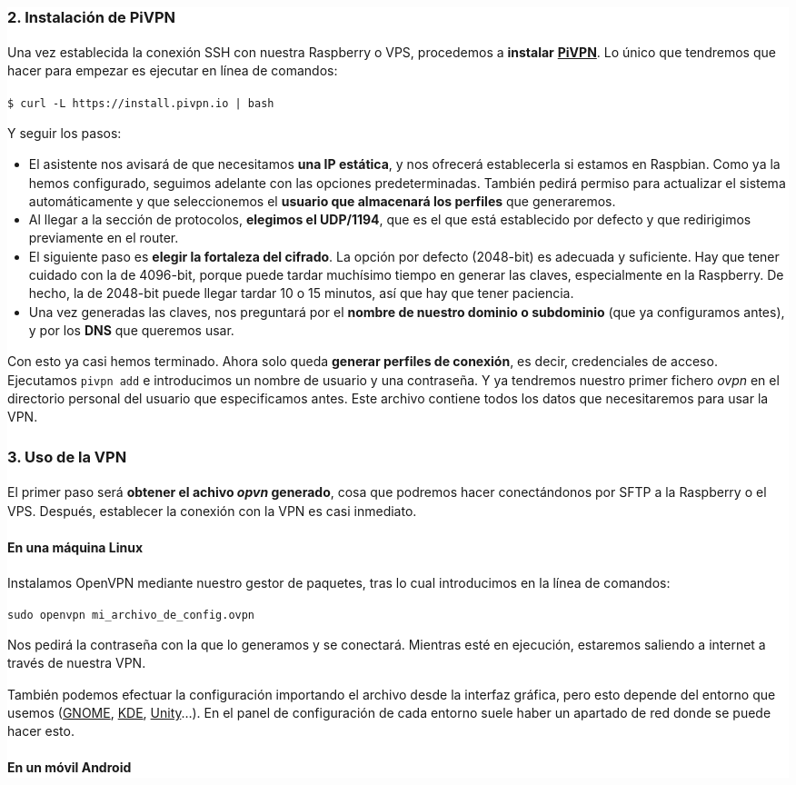 ### 2. Instalación de PiVPN

Una vez establecida la conexión SSH con nuestra Raspberry o VPS, procedemos a **instalar** [**PiVPN**](http://www.pivpn.io/). Lo único que tendremos que hacer para empezar es ejecutar en línea de comandos:

```
$ curl -L https://install.pivpn.io | bash
```

Y seguir los pasos:

  - El asistente nos avisará de que necesitamos **una IP estática**, y nos ofrecerá establecerla si estamos en Raspbian. Como ya la hemos configurado, seguimos adelante con las opciones predeterminadas. También pedirá permiso para actualizar el sistema automáticamente y que seleccionemos el **usuario que almacenará los perfiles** que generaremos.
  - Al llegar a la sección de protocolos, **elegimos el UDP/1194**, que es el que está establecido por defecto y que redirigimos previamente en el router.
  - El siguiente paso es **elegir la fortaleza del cifrado**. La opción por defecto (2048-bit) es adecuada y suficiente. Hay que tener cuidado con la de 4096-bit, porque puede tardar muchísimo tiempo en generar las claves, especialmente en la Raspberry. De hecho, la de 2048-bit puede llegar tardar 10 o 15 minutos, así que hay que tener paciencia.
  - Una vez generadas las claves, nos preguntará por el **nombre de nuestro dominio o subdominio** (que ya configuramos antes), y por los **DNS** que queremos usar.

Con esto ya casi hemos terminado. Ahora solo queda **generar perfiles de conexión**, es decir, credenciales de acceso. Ejecutamos `pivpn add` e introducimos un nombre de usuario y una contraseña. Y ya tendremos nuestro primer fichero _ovpn_ en el directorio personal del usuario que especificamos antes. Este archivo contiene todos los datos que necesitaremos para usar la VPN.


### 3. Uso de la VPN

El primer paso será **obtener el achivo _opvn_ generado**, cosa que podremos hacer conectándonos por SFTP a la Raspberry o el VPS. Después, establecer la conexión con la VPN es casi inmediato.


#### En una máquina Linux

Instalamos OpenVPN mediante nuestro gestor de paquetes, tras lo cual introducimos en la línea de comandos:

```
sudo openvpn mi_archivo_de_config.ovpn
```

Nos pedirá la contraseña con la que lo generamos y se conectará. Mientras esté en ejecución, estaremos saliendo a internet a través de nuestra VPN.

También podemos efectuar la configuración importando el archivo desde la interfaz gráfica, pero esto depende del entorno que usemos ([GNOME](https://help.gnome.org/users/gnome-help/stable/net-vpn-connect.html.es), [KDE](https://askubuntu.com/questions/816641/kubuntu-16-04-plasma-5-connect-to-vpn#816824), [Unity](https://www.my-private-network.co.uk/ubuntu-ssl-setup/)…). En el panel de configuración de cada entorno suele haber un apartado de red donde se puede hacer esto.


#### En un móvil Android
